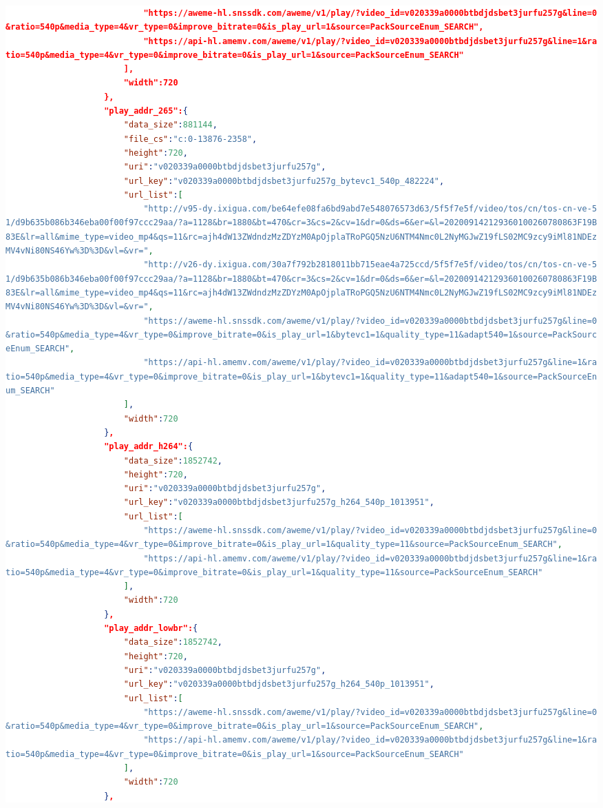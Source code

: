 ```json
                            "https://aweme-hl.snssdk.com/aweme/v1/play/?video_id=v020339a0000btbdjdsbet3jurfu257g&line=0&ratio=540p&media_type=4&vr_type=0&improve_bitrate=0&is_play_url=1&source=PackSourceEnum_SEARCH",
                            "https://api-hl.amemv.com/aweme/v1/play/?video_id=v020339a0000btbdjdsbet3jurfu257g&line=1&ratio=540p&media_type=4&vr_type=0&improve_bitrate=0&is_play_url=1&source=PackSourceEnum_SEARCH"
                        ],
                        "width":720
                    },
                    "play_addr_265":{
                        "data_size":881144,
                        "file_cs":"c:0-13876-2358",
                        "height":720,
                        "uri":"v020339a0000btbdjdsbet3jurfu257g",
                        "url_key":"v020339a0000btbdjdsbet3jurfu257g_bytevc1_540p_482224",
                        "url_list":[
                            "http://v95-dy.ixigua.com/be64efe08fa6bd9abd7e548076573d63/5f5f7e5f/video/tos/cn/tos-cn-ve-51/d9b635b086b346eba00f00f97ccc29aa/?a=1128&br=1880&bt=470&cr=3&cs=2&cv=1&dr=0&ds=6&er=&l=202009142129360100260780863F19B83E&lr=all&mime_type=video_mp4&qs=11&rc=ajh4dW13ZWdndzMzZDYzM0ApOjplaTRoPGQ5NzU6NTM4Nmc0L2NyMGJwZ19fLS02MC9zcy9iMl81NDEzMV4vNi80NS46Yw%3D%3D&vl=&vr=",
                            "http://v26-dy.ixigua.com/30a7f792b2818011bb715eae4a725ccd/5f5f7e5f/video/tos/cn/tos-cn-ve-51/d9b635b086b346eba00f00f97ccc29aa/?a=1128&br=1880&bt=470&cr=3&cs=2&cv=1&dr=0&ds=6&er=&l=202009142129360100260780863F19B83E&lr=all&mime_type=video_mp4&qs=11&rc=ajh4dW13ZWdndzMzZDYzM0ApOjplaTRoPGQ5NzU6NTM4Nmc0L2NyMGJwZ19fLS02MC9zcy9iMl81NDEzMV4vNi80NS46Yw%3D%3D&vl=&vr=",
                            "https://aweme-hl.snssdk.com/aweme/v1/play/?video_id=v020339a0000btbdjdsbet3jurfu257g&line=0&ratio=540p&media_type=4&vr_type=0&improve_bitrate=0&is_play_url=1&bytevc1=1&quality_type=11&adapt540=1&source=PackSourceEnum_SEARCH",
                            "https://api-hl.amemv.com/aweme/v1/play/?video_id=v020339a0000btbdjdsbet3jurfu257g&line=1&ratio=540p&media_type=4&vr_type=0&improve_bitrate=0&is_play_url=1&bytevc1=1&quality_type=11&adapt540=1&source=PackSourceEnum_SEARCH"
                        ],
                        "width":720
                    },
                    "play_addr_h264":{
                        "data_size":1852742,
                        "height":720,
                        "uri":"v020339a0000btbdjdsbet3jurfu257g",
                        "url_key":"v020339a0000btbdjdsbet3jurfu257g_h264_540p_1013951",
                        "url_list":[
                            "https://aweme-hl.snssdk.com/aweme/v1/play/?video_id=v020339a0000btbdjdsbet3jurfu257g&line=0&ratio=540p&media_type=4&vr_type=0&improve_bitrate=0&is_play_url=1&quality_type=11&source=PackSourceEnum_SEARCH",
                            "https://api-hl.amemv.com/aweme/v1/play/?video_id=v020339a0000btbdjdsbet3jurfu257g&line=1&ratio=540p&media_type=4&vr_type=0&improve_bitrate=0&is_play_url=1&quality_type=11&source=PackSourceEnum_SEARCH"
                        ],
                        "width":720
                    },
                    "play_addr_lowbr":{
                        "data_size":1852742,
                        "height":720,
                        "uri":"v020339a0000btbdjdsbet3jurfu257g",
                        "url_key":"v020339a0000btbdjdsbet3jurfu257g_h264_540p_1013951",
                        "url_list":[
                            "https://aweme-hl.snssdk.com/aweme/v1/play/?video_id=v020339a0000btbdjdsbet3jurfu257g&line=0&ratio=540p&media_type=4&vr_type=0&improve_bitrate=0&is_play_url=1&source=PackSourceEnum_SEARCH",
                            "https://api-hl.amemv.com/aweme/v1/play/?video_id=v020339a0000btbdjdsbet3jurfu257g&line=1&ratio=540p&media_type=4&vr_type=0&improve_bitrate=0&is_play_url=1&source=PackSourceEnum_SEARCH"
                        ],
                        "width":720
                    },
```